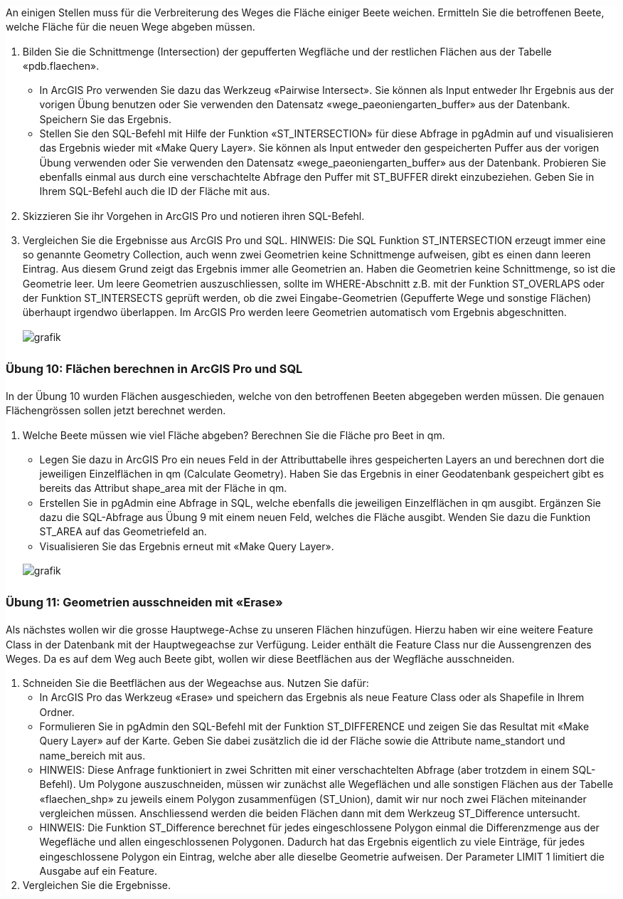 An einigen Stellen muss für die Verbreiterung des Weges die Fläche einiger Beete weichen. Ermitteln Sie die betroffenen Beete, welche Fläche für die neuen Wege abgeben müssen.

1.	Bilden Sie die Schnittmenge (Intersection) der gepufferten Wegfläche und der restlichen Flächen aus der Tabelle «pdb.flaechen».
    - In ArcGIS Pro verwenden Sie dazu das Werkzeug «Pairwise Intersect». Sie können als Input entweder Ihr Ergebnis aus der vorigen Übung benutzen oder Sie verwenden den Datensatz «wege_paeoniengarten_buffer» aus der Datenbank. Speichern Sie das Ergebnis.
    - Stellen Sie den SQL-Befehl mit Hilfe der Funktion «ST_INTERSECTION» für diese Abfrage in pgAdmin auf und visualisieren das Ergebnis wieder mit «Make Query Layer». Sie können als Input entweder den gespeicherten Puffer aus der vorigen Übung verwenden oder Sie verwenden den Datensatz «wege_paeoniengarten_buffer» aus der Datenbank. Probieren Sie ebenfalls einmal aus durch eine verschachtelte Abfrage den Puffer mit ST_BUFFER direkt einzubeziehen. Geben Sie in Ihrem SQL-Befehl auch die ID der Fläche mit aus.
2.	Skizzieren Sie ihr Vorgehen in ArcGIS Pro und notieren ihren SQL-Befehl.
3.	Vergleichen Sie die Ergebnisse aus ArcGIS Pro und SQL. HINWEIS: Die SQL Funktion ST_INTERSECTION erzeugt immer eine so genannte Geometry Collection, auch wenn zwei Geometrien keine Schnittmenge aufweisen, gibt es einen dann leeren Eintrag. Aus diesem Grund zeigt das Ergebnis immer alle Geometrien an. Haben die Geometrien keine Schnittmenge, so ist die Geometrie leer. Um leere Geometrien auszuschliessen, sollte im WHERE-Abschnitt z.B. mit der Funktion ST_OVERLAPS oder der Funktion ST_INTERSECTS geprüft werden, ob die zwei Eingabe-Geometrien (Gepufferte Wege und sonstige Flächen) überhaupt irgendwo überlappen. Im ArcGIS Pro werden leere Geometrien automatisch vom Ergebnis abgeschnitten.

    ![grafik](https://user-images.githubusercontent.com/49159820/139638392-bd89ae94-061d-4ee4-bc6f-17ed40674620.png)


### Übung 10: Flächen berechnen in ArcGIS Pro und SQL

In der Übung 10 wurden Flächen ausgeschieden, welche von den betroffenen Beeten abgegeben werden müssen. Die genauen Flächengrössen sollen jetzt berechnet werden.

1.	Welche Beete müssen wie viel Fläche abgeben? Berechnen Sie die Fläche pro Beet in qm.
    - Legen Sie dazu in ArcGIS Pro ein neues Feld in der Attributtabelle ihres gespeicherten Layers an und berechnen dort die jeweiligen Einzelflächen in qm (Calculate Geometry). Haben Sie das Ergebnis in einer Geodatenbank gespeichert gibt es bereits das Attribut shape_area mit der Fläche in qm.
    - Erstellen Sie in pgAdmin eine Abfrage in SQL, welche ebenfalls die jeweiligen Einzelflächen in qm ausgibt. Ergänzen Sie dazu die SQL-Abfrage aus Übung 9 mit einem neuen Feld, welches die Fläche ausgibt. Wenden Sie dazu die Funktion ST_AREA auf das Geometriefeld an.
    - Visualisieren Sie das Ergebnis erneut mit «Make Query Layer».

    ![grafik](https://user-images.githubusercontent.com/49159820/139638536-45da93b3-f2b3-43ae-847e-7df4c02b4efb.png)


### Übung 11: Geometrien ausschneiden mit «Erase»

Als nächstes wollen wir die grosse Hauptwege-Achse zu unseren Flächen hinzufügen. Hierzu haben wir eine weitere Feature Class in der Datenbank mit der Hauptwegeachse zur Verfügung. Leider enthält die Feature Class nur die Aussengrenzen des Weges. Da es auf dem Weg auch Beete gibt, wollen wir diese Beetflächen aus der Wegfläche ausschneiden.

1.	Schneiden Sie die Beetflächen aus der Wegeachse aus. Nutzen Sie dafür:
    - In ArcGIS Pro das Werkzeug «Erase» und speichern das Ergebnis als neue Feature Class oder als Shapefile in Ihrem Ordner.
    - Formulieren Sie in pgAdmin den SQL-Befehl mit der Funktion ST_DIFFERENCE und zeigen Sie das Resultat mit «Make Query Layer» auf der Karte. Geben Sie dabei zusätzlich die id der Fläche sowie die Attribute name_standort und name_bereich mit aus.
    - HINWEIS: Diese Anfrage funktioniert in zwei Schritten mit einer verschachtelten Abfrage (aber trotzdem in einem SQL-Befehl). Um Polygone auszuschneiden, müssen wir zunächst alle Wegeflächen und alle sonstigen Flächen aus der Tabelle «flaechen_shp» zu jeweils einem Polygon zusammenfügen (ST_Union), damit wir nur noch zwei Flächen miteinander vergleichen müssen. Anschliessend werden die beiden Flächen dann mit dem Werkzeug ST_Difference untersucht.
    - HINWEIS: Die Funktion ST_Difference berechnet für jedes eingeschlossene Polygon einmal die Differenzmenge aus der Wegefläche und allen eingeschlossenen Polygonen. Dadurch hat das Ergebnis eigentlich zu viele Einträge, für jedes eingeschlossene Polygon ein Eintrag, welche aber alle dieselbe Geometrie aufweisen. Der Parameter LIMIT 1 limitiert die Ausgabe auf ein Feature.
2.	Vergleichen Sie die Ergebnisse.
